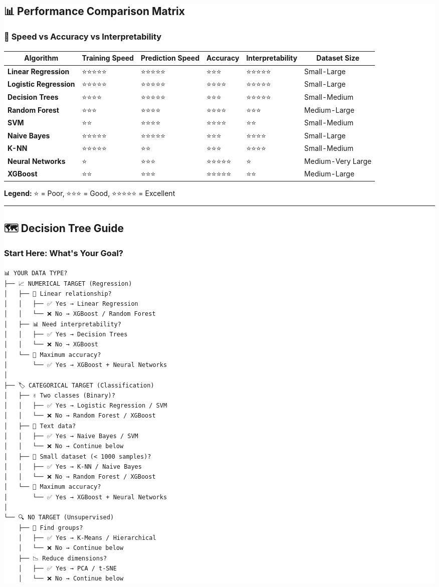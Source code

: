 
## 📊 Performance Comparison Matrix

### 🏃 **Speed vs Accuracy vs Interpretability**

| Algorithm | Training Speed | Prediction Speed | Accuracy | Interpretability | Dataset Size |
|-----------|---------------|------------------|----------|------------------|--------------|
| **Linear Regression** | ⭐⭐⭐⭐⭐ | ⭐⭐⭐⭐⭐ | ⭐⭐⭐ | ⭐⭐⭐⭐⭐ | Small-Large |
| **Logistic Regression** | ⭐⭐⭐⭐⭐ | ⭐⭐⭐⭐⭐ | ⭐⭐⭐⭐ | ⭐⭐⭐⭐⭐ | Small-Large |
| **Decision Trees** | ⭐⭐⭐⭐ | ⭐⭐⭐⭐⭐ | ⭐⭐⭐ | ⭐⭐⭐⭐⭐ | Small-Medium |
| **Random Forest** | ⭐⭐⭐ | ⭐⭐⭐⭐ | ⭐⭐⭐⭐ | ⭐⭐⭐ | Medium-Large |
| **SVM** | ⭐⭐ | ⭐⭐⭐⭐ | ⭐⭐⭐⭐ | ⭐⭐ | Small-Medium |
| **Naive Bayes** | ⭐⭐⭐⭐⭐ | ⭐⭐⭐⭐⭐ | ⭐⭐⭐ | ⭐⭐⭐⭐ | Small-Large |
| **K-NN** | ⭐⭐⭐⭐⭐ | ⭐⭐ | ⭐⭐⭐ | ⭐⭐⭐⭐ | Small-Medium |
| **Neural Networks** | ⭐ | ⭐⭐⭐ | ⭐⭐⭐⭐⭐ | ⭐ | Medium-Very Large |
| **XGBoost** | ⭐⭐ | ⭐⭐⭐ | ⭐⭐⭐⭐⭐ | ⭐⭐ | Medium-Large |

**Legend:** ⭐ = Poor, ⭐⭐⭐ = Good, ⭐⭐⭐⭐⭐ = Excellent

---

## 🗺️ Decision Tree Guide

### **Start Here: What's Your Goal?**

```
📊 YOUR DATA TYPE?
├── 📈 NUMERICAL TARGET (Regression)
│   ├── 🔢 Linear relationship? 
│   │   ├── ✅ Yes → Linear Regression
│   │   └── ❌ No → XGBoost / Random Forest
│   ├── 📊 Need interpretability?
│   │   ├── ✅ Yes → Decision Trees
│   │   └── ❌ No → XGBoost
│   └── 🎯 Maximum accuracy?
│       └── ✅ Yes → XGBoost + Neural Networks
│
├── 🏷️ CATEGORICAL TARGET (Classification)
│   ├── ✌️ Two classes (Binary)?
│   │   ├── ✅ Yes → Logistic Regression / SVM
│   │   └── ❌ No → Random Forest / XGBoost
│   ├── 📝 Text data?
│   │   ├── ✅ Yes → Naive Bayes / SVM
│   │   └── ❌ No → Continue below
│   ├── 🧮 Small dataset (< 1000 samples)?
│   │   ├── ✅ Yes → K-NN / Naive Bayes
│   │   └── ❌ No → Random Forest / XGBoost
│   └── 🎯 Maximum accuracy?
│       └── ✅ Yes → XGBoost + Neural Networks
│
└── 🔍 NO TARGET (Unsupervised)
    ├── 👥 Find groups?
    │   ├── ✅ Yes → K-Means / Hierarchical
    │   └── ❌ No → Continue below
    ├── 📉 Reduce dimensions?
    │   ├── ✅ Yes → PCA / t-SNE
    │   └── ❌ No → Continue below
```